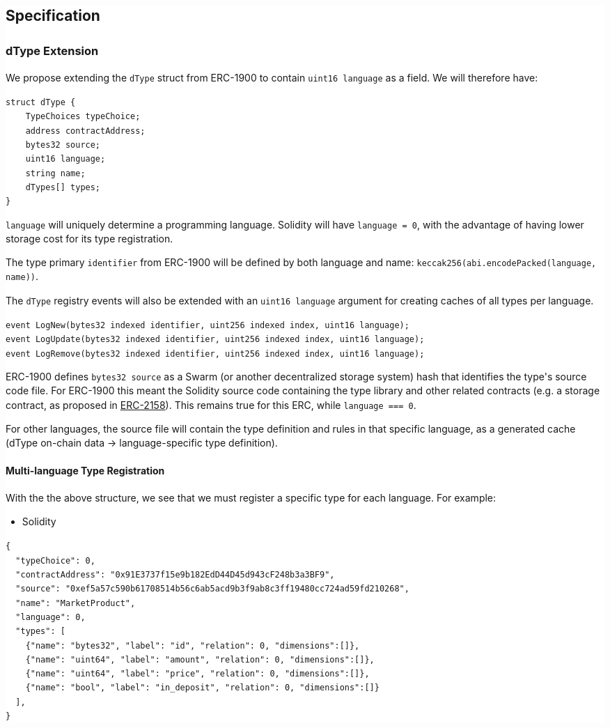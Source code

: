 ## Specification

### dType Extension

We propose extending the `dType` struct from ERC-1900 to contain `uint16 language` as a field. We will therefore have:

```
struct dType {
    TypeChoices typeChoice;
    address contractAddress;
    bytes32 source;
    uint16 language;
    string name;
    dTypes[] types;
}
```

`language` will uniquely determine a programming language. Solidity will have `language = 0`, with the advantage of having lower storage cost for its type registration.

The type primary `identifier` from ERC-1900 will be defined by both language and name: `keccak256(abi.encodePacked(language, name))`.

The `dType` registry events will also be extended with an `uint16 language` argument for creating caches of all types per language.
```
event LogNew(bytes32 indexed identifier, uint256 indexed index, uint16 language);
event LogUpdate(bytes32 indexed identifier, uint256 indexed index, uint16 language);
event LogRemove(bytes32 indexed identifier, uint256 indexed index, uint16 language);
```

ERC-1900 defines `bytes32 source` as a Swarm (or another decentralized storage system) hash that identifies the type's source code file. For ERC-1900 this meant the Solidity source code containing the type library and other related contracts (e.g. a storage contract, as proposed in [ERC-2158](https://github.com/ethereum/EIPs/pull/2158)). This remains true for this ERC, while `language === 0`.

For other languages, the source file will contain the type definition and rules in that specific language, as a generated cache (dType on-chain data -> language-specific type definition).

#### Multi-language Type Registration

With the the above structure, we see that we must register a specific type for each language. For example:

- Solidity
```
{
  "typeChoice": 0,
  "contractAddress": "0x91E3737f15e9b182EdD44D45d943cF248b3a3BF9",
  "source": "0xef5a57c590b61708514b56c6ab5acd9b3f9ab8c3ff19480cc724ad59fd210268",
  "name": "MarketProduct",
  "language": 0,
  "types": [
    {"name": "bytes32", "label": "id", "relation": 0, "dimensions":[]},
    {"name": "uint64", "label": "amount", "relation": 0, "dimensions":[]},
    {"name": "uint64", "label": "price", "relation": 0, "dimensions":[]},
    {"name": "bool", "label": "in_deposit", "relation": 0, "dimensions":[]}
  ],
}
```
